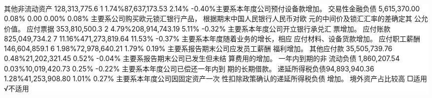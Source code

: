 其他非流动资产
128,313,775.6
1
1.74%87,637,173.53
2.14%
-0.40%主要系本年度公司预付设备款增加。
交易性金融负债
5,615,370.00
0.08%
0.00
0.00%
0.08%
主要系公司购买欧元锁汇银行产品，
根据期末中国人民银行人民币对欧
元的中间价及锁汇汇率的差确定其
公允价值。
应付票据
353,810,500.3
2
4.79%208,914,743.19
5.11%
-0.32%
主要系本年度公司开立银行承兑汇
票增加。
应付账款
825,049,734.2
7
11.16%471,273,819.64
11.53%
-0.37%
主要系本年度随着业务的增长，相应
应付材料、设备货款增加。
应付职工薪酬
146,604,859.1
6
1.98%72,978,640.21
1.79%
0.19%
主要系报告期末公司应发员工薪酬
福利增加。
其他应付款
35,505,739.76
0.48%21,202,321.45
0.52%
-0.04%
主要系报告期末公司已发生但未结
算费用的增加。
一年内到期的非
流动负债
1,860,207.54
0.03%10,019,420.73
0.25%
-0.22%
主要系本年度公司已偿还一年内到
期的长期借款。
递延所得税负债94,893,940.36
1.28%41,253,908.80
1.01%
0.27%
主要系本年度公司因固定资产一次
性扣除政策确认的递延所得税负债
增加。
境外资产占比较高
□适用√不适用
